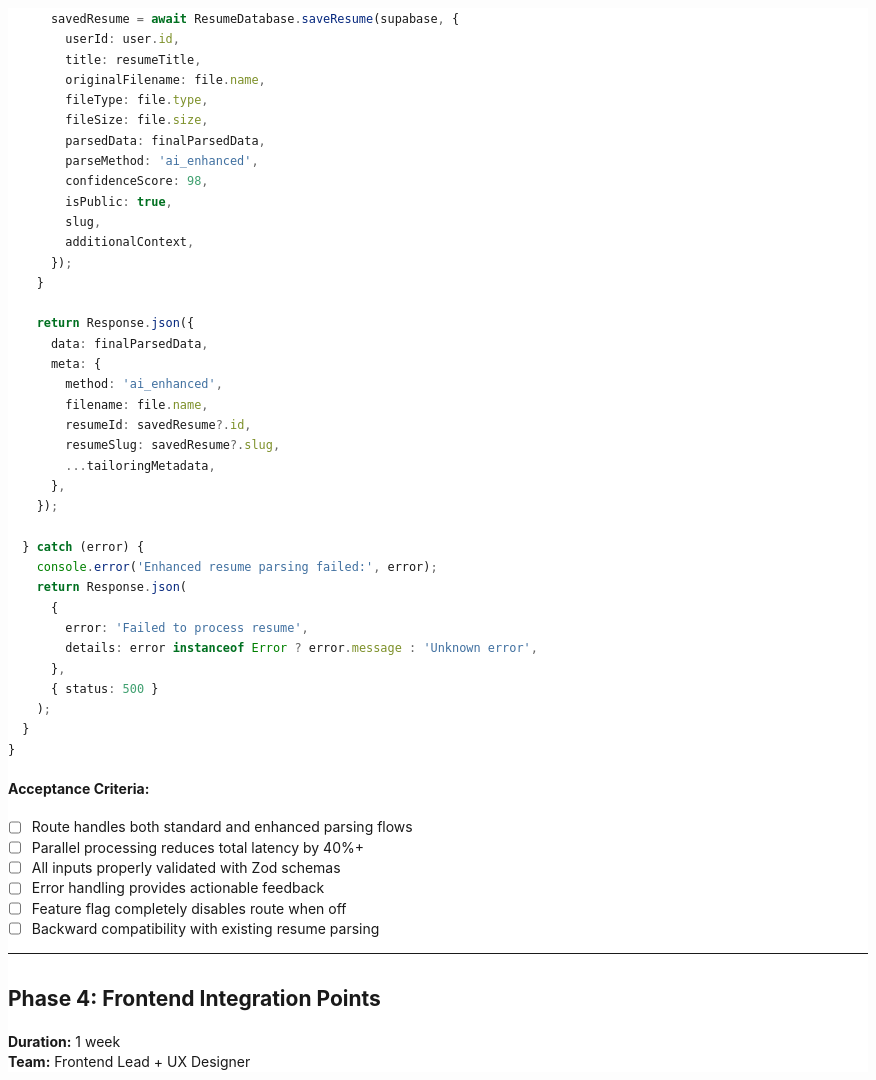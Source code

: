 ```typescript
      savedResume = await ResumeDatabase.saveResume(supabase, {
        userId: user.id,
        title: resumeTitle,
        originalFilename: file.name,
        fileType: file.type,
        fileSize: file.size,
        parsedData: finalParsedData,
        parseMethod: 'ai_enhanced',
        confidenceScore: 98,
        isPublic: true,
        slug,
        additionalContext,
      });
    }

    return Response.json({
      data: finalParsedData,
      meta: {
        method: 'ai_enhanced',
        filename: file.name,
        resumeId: savedResume?.id,
        resumeSlug: savedResume?.slug,
        ...tailoringMetadata,
      },
    });

  } catch (error) {
    console.error('Enhanced resume parsing failed:', error);
    return Response.json(
      {
        error: 'Failed to process resume',
        details: error instanceof Error ? error.message : 'Unknown error',
      },
      { status: 500 }
    );
  }
}
```

#### Acceptance Criteria:
- [ ] Route handles both standard and enhanced parsing flows
- [ ] Parallel processing reduces total latency by 40%+
- [ ] All inputs properly validated with Zod schemas
- [ ] Error handling provides actionable feedback
- [ ] Feature flag completely disables route when off
- [ ] Backward compatibility with existing resume parsing

---

## Phase 4: Frontend Integration Points
**Duration:** 1 week  
**Team:** Frontend Lead + UX Designer
